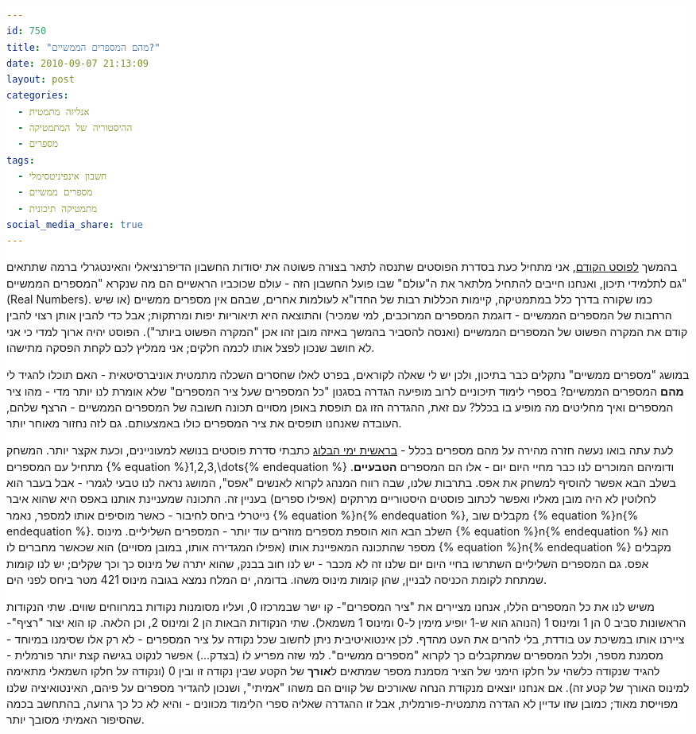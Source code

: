 ```yaml
---
id: 750
title: "מהם המספרים הממשיים?"
date: 2010-09-07 21:13:09
layout: post
categories: 
  - אנליזה מתמטית
  - ההיסטוריה של המתמטיקה
  - מספרים
tags: 
  - חשבון אינפיניטסימלי
  - מספרים ממשיים
  - מתמטיקה תיכונית
social_media_share: true
---
```

בהמשך <a href="http://www.gadial.net/2010/09/05/calculus_intro/">לפוסט הקודם</a>, אני מתחיל כעת בסדרת הפוסטים שתנסה לתאר בצורה פשוטה את יסודות החשבון הדיפרנציאלי והאינטגרלי ברמה שתתאים גם לתלמידי תיכון, ואנחנו חייבים להתחיל מלתאר את ה"עולם" שבו פועל החשבון הזה - עולם שכוכביו הראשיים הם מה שנקרא "המספרים הממשיים" (Real Numbers). כמו שקורה בדרך כלל במתמטיקה, קיימות הכללות רבות של החדו"א לעולמות אחרים, שבהם אין מספרים ממשיים (או שיש הרחבות של המספרים הממשיים - דוגמת המספרים המרוכבים, למי שמכיר) והתוצאה היא תיאוריות יפות ומרתקות; אבל כדי להבין אותן רצוי להבין קודם את המקרה הפשוט של המספרים הממשיים (ואנסה להסביר בהמשך באיזה מובן זהו אכן "המקרה הפשוט ביותר"). הפוסט יהיה ארוך למדי כי אני לא חושב שנכון לפצל אותו לכמה חלקים; אני ממליץ לכם לקחת הפסקה מתישהו.

במושג "מספרים ממשיים" נתקלים כבר בתיכון, ולכן יש לי שאלה לקוראים, בפרט לאלו שחסרים השכלה מתמטית אוניברסיטאית - האם תוכלו להגיד לי <strong>מהם</strong> המספרים הממשיים? בספרי לימוד תיכוניים לרוב מופיעה הגדרה בסגנון "כל המספרים שעל ציר המספרים" שלא אומרת לנו יותר מדי - מהו ציר המספרים ואיך מחליטים מה מופיע בו בכלל? עם זאת, ההגדרה הזו גם תופסת באופן מסויים תכונה חשובה של המספרים הממשיים - הרצף שלהם, העובדה שאנחנו תופסים את ציר המספרים כולו באמצעותם. גם לזה נחזור מאוחר יותר.

לעת עתה בואו נעשה חזרה מהירה על מהם מספרים בכלל - <a href="http://www.gadial.net/2007/05/03/natural_numbers/">בראשית ימי הבלוג</a> כתבתי סדרת פוסטים בנושא למעוניינים, וכעת אקצר יותר. המשחק מתחיל עם המספרים {% equation %}1,2,3,\dots{% endequation %} ודומיהם המוכרים לנו כבר מחיי היום יום - אלו הם המספרים <strong>הטבעיים</strong>. בשלב הבא אפשר להוסיף למשחק את אפס. בתרבות שלנו, שבה רווח המנהג לקרוא לאנשים "אפס", המושג נראה לנו טבעי לגמרי - אבל בעבר הוא לחלוטין לא היה מובן מאליו ואפשר לכתוב פוסטים היסטוריים מרתקים (אפילו ספרים) בעניין זה. התכונה שמעניינת אותנו באפס היא שהוא איבר נייטרלי ביחס לחיבור - כאשר מוסיפים אותו למספר, נאמר {% equation %}n{% endequation %}, מקבלים שוב {% equation %}n{% endequation %}. השלב הבא הוא הוספת מספרים מוזרים עוד יותר - המספרים השליליים. מינוס {% equation %}n{% endequation %} הוא מספר שהתכונה המאפיינת אותו (אפילו המגדירה אותו, במובן מסויים) הוא שכאשר מחברים לו {% equation %}n{% endequation %} מקבלים אפס. גם המספרים השליליים השתרשו בחיי היום יום שלנו זה לא מכבר - יש לנו חוב בבנק, שהוא יתרה של מינוס כך וכך שקלים; יש לנו קומות שמתחת לקומת הכניסה לבניין, שהן קומות מינוס משהו. בדומה, ים המלח נמצא בגובה מינוס 421 מטר ביחס לפני הים.

משיש לנו את כל המספרים הללו, אנחנו מציירים את "ציר המספרים"- קו ישר שבמרכזו 0, ועליו מסומנות נקודות במרווחים שווים. שתי הנקודות הראשונות סביב 0 הן 1 ומינוס 1 (הנוהג הוא ש-1 יופיע מימין ל-0 ומינוס 1 משמאל). שתי הנקודות הבאות הן 2 ומינוס 2, וכן הלאה. קו הוא יצור "רציף"- ציירנו אותו במשיכת עט בודדת, בלי להרים את העט מהדף. לכן אינטואיטיבית ניתן לחשוב שכל נקודה על ציר המספרים - לא רק אלו שסימנו במיוחד - מסמנת מספר, ולכל המספרים שמתקבלים כך לקרוא "מספרים ממשיים". למי שזה מפריע לו (בצדק...) אפשר לנקוט בגישה קצת יותר פורמלית - להגיד שנקודה כלשהי על חלקו הימני של הציר מסמנת מספר שמתאים ל<strong>אורך</strong> של הקטע שבין נקודה זו ובין 0 (ונקודה על חלקו השמאלי מתאימה למינוס האורך של קטע זה). אם אנחנו יוצאים מנקודת הנחה שאורכים של קווים הם משהו "אמיתי", ושנכון להגדיר מספרים על פיהם, האינטואיציה שלנו מפוייסת מאוד; כמובן שזו עדיין לא הגדרה מתמטית-פורמלית, אבל זו ההגדרה שאליה ספרי הלימוד מכוונים - והיא לא כל כך גרועה, בהתחשב בכמה שהסיפור האמיתי מסובך יותר.
